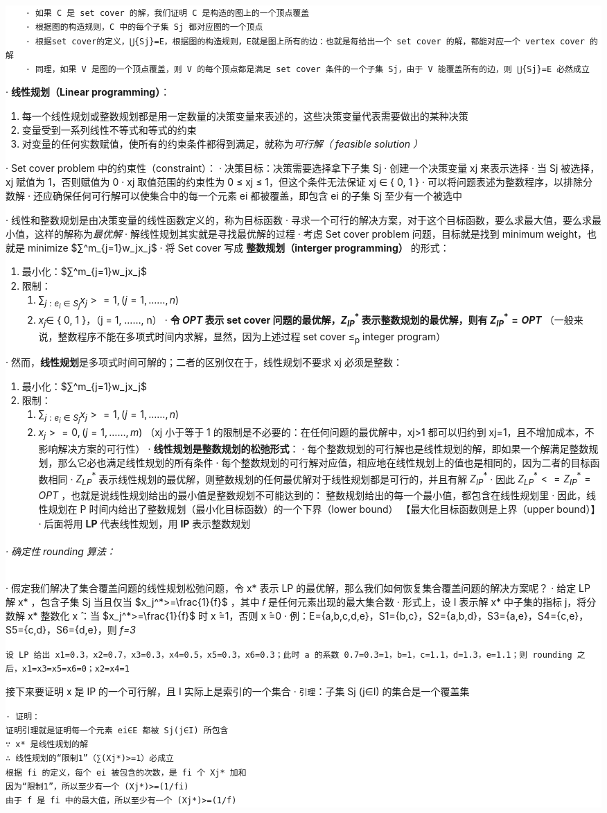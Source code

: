 ~~~
	· 如果 C 是 set cover 的解，我们证明 C 是构造的图上的一个顶点覆盖
	· 根据图的构造规则，C 中的每个子集 Sj 都对应图的一个顶点
	· 根据set cover的定义，⋃{Sj}=E，根据图的构造规则，E就是图上所有的边：也就是每给出一个 set cover 的解，都能对应一个 vertex cover 的解
	· 同理，如果 V 是图的一个顶点覆盖，则 V 的每个顶点都是满足 set cover 条件的一个子集 Sj，由于 V 能覆盖所有的边，则 ⋃{Sj}=E 必然成立
~~~

· **线性规划（Linear programming）**：
1. 每一个线性规划或整数规划都是用一定数量的决策变量来表述的，这些决策变量代表需要做出的某种决策
2. 变量受到一系列线性不等式和等式的约束
3. 对变量的任何实数赋值，使所有的约束条件都得到满足，就称为*可行解（ feasible solution ）*

· Set cover problem 中的约束性（constraint）：
	· 决策目标：决策需要选择拿下子集 Sj
	· 创建一个决策变量 xj 来表示选择
		· 当 Sj 被选择，xj 赋值为 1，否则赋值为 0
		· xj 取值范围的约束性为 0 ≤ xj ≤ 1，但这个条件无法保证 xj ∈ { 0, 1 }
	· 可以将问题表述为整数程序，以排除分数解
	· 还应确保任何可行解可以使集合中的每一个元素 ei 都被覆盖，即包含 ei 的子集 Sj 至少有一个被选中

· 线性和整数规划是由决策变量的线性函数定义的，称为目标函数
· 寻求一个可行的解决方案，对于这个目标函数，要么求最大值，要么求最小值，这样的解称为*最优解*
· 解线性规划其实就是寻找最优解的过程
· 考虑 Set cover problem 问题，目标就是找到 minimum weight，也就是 minimize $∑^m_{j=1}w_jx_j$
· 将 Set cover 写成 **整数规划（interger programming）** 的形式：
1. 最小化：$∑^m_{j=1}w_jx_j$
2. 限制：
	1. $∑_{j:e_{i}∈S_j}x_j>=1,(j=1,……,n)$ 
	2. $x_j∈$ { 0, 1 }，（j = 1, ……, n）
· **令 $OPT$ 表示 set cover 问题的最优解，$Z_{IP}^*$ 表示整数规划的最优解，则有 $Z_{IP}^*=OPT$**
（一般来说，整数程序不能在多项式时间内求解，显然，因为上述过程 set cover ≤<sub>p</sub> integer program）

· 然而，**线性规划**是多项式时间可解的；二者的区别仅在于，线性规划不要求 xj 必须是整数：
1. 最小化：$∑^m_{j=1}w_jx_j$
2. 限制：
	1. $∑_{j:e_{i}∈S_j}x_j>=1,(j=1,……,n)$ 
	2. $x_j>=0,(j=1,……,m)$
（xj 小于等于 1 的限制是不必要的：在任何问题的最优解中，xj>1 都可以归约到 xj=1，且不增加成本，不影响解决方案的可行性）
· **线性规划是整数规划的松弛形式**：
· 每个整数规划的可行解也是线性规划的解，即如果一个解满足整数规划，那么它必也满足线性规划的所有条件
· 每个整数规划的可行解对应值，相应地在线性规划上的值也是相同的，因为二者的目标函数相同
· $Z_{LP}^*$ 表示线性规划的最优解，则整数规划的任何最优解对于线性规划都是可行的，并且有解 $Z_{IP}^*$
· 因此 $Z_{LP}^*<=Z_{IP}^*=OPT$ ，也就是说线性规划给出的最小值是整数规划不可能达到的：
	整数规划给出的每一个最小值，都包含在线性规划里
· 因此，线性规划在 P 时间内给出了整数规划（最小化目标函数）的一个下界（lower bound）
【最大化目标函数则是上界（upper bound）】
· 后面将用 **LP** 代表线性规划，用 **IP** 表示整数规划

###### · 确定性 rounding 算法：
· 假定我们解决了集合覆盖问题的线性规划松弛问题，令 x* 表示 LP 的最优解，那么我们如何恢复集合覆盖问题的解决方案呢？
· 给定 LP 解 x* ，包含子集 Sj 当且仅当 $x_j^*>=\frac{1}{f}$ ，其中 𝑓 是任何元素出现的最大集合数
· 形式上，设 I 表示解 x* 中子集的指标 j，将分数解 x* 整数化 x ̂：当 $x_j^*>=\frac{1}{f}$ 时 x ̂=1，否则 x ̂=0
· 例：E={a,b,c,d,e}，S1={b,c}，S2={a,b,d}，S3={a,e}，S4={c,e}，S5={c,d}，S6={d,e}，则 *f=3*
~~~
设 LP 给出 x1=0.3，x2=0.7，x3=0.3，x4=0.5，x5=0.3，x6=0.3；此时 a 的系数 0.7=0.3=1，b=1，c=1.1，d=1.3，e=1.1；则 rounding 之后，x1=x3=x5=x6=0；x2=x4=1
~~~
接下来要证明 x ̂是 IP 的一个可行解，且 I 实际上是索引的一个集合
· `引理`：子集 Sj (j∈I) 的集合是一个覆盖集
~~~
· 证明：
证明引理就是证明每一个元素 ei∈E 都被 Sj(j∈I) 所包含
∵ x* 是线性规划的解
∴ 线性规划的“限制1”（∑(Xj*)>=1）必成立
根据 fi 的定义，每个 ei 被包含的次数，是 fi 个 Xj* 加和
因为“限制1”，所以至少有一个 (Xj*)>=(1/fi)
由于 f 是 fi 中的最大值，所以至少有一个 (Xj*)>=(1/f)
~~~